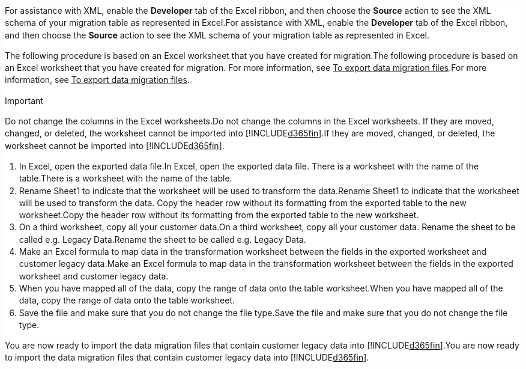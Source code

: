 <span data-ttu-id="f7b9c-223">For assistance with XML, enable the **Developer** tab of the Excel ribbon, and then choose the **Source** action to see the XML schema of your migration table as represented in Excel.</span><span class="sxs-lookup"><span data-stu-id="f7b9c-223">For assistance with XML, enable the **Developer** tab of the Excel ribbon, and then choose the **Source** action to see the XML schema of your migration table as represented in Excel.</span></span>

<span data-ttu-id="f7b9c-224">The following procedure is based on an Excel worksheet that you have created for migration.</span><span class="sxs-lookup"><span data-stu-id="f7b9c-224">The following procedure is based on an Excel worksheet that you have created for migration.</span></span> <span data-ttu-id="f7b9c-225">For more information, see [To export data migration files](admin-migrate-customer-data.md#to-export-data-migration-files).</span><span class="sxs-lookup"><span data-stu-id="f7b9c-225">For more information, see [To export data migration files](admin-migrate-customer-data.md#to-export-data-migration-files).</span></span>

> [!IMPORTANT]  
> <span data-ttu-id="f7b9c-226">Do not change the columns in the Excel worksheets.</span><span class="sxs-lookup"><span data-stu-id="f7b9c-226">Do not change the columns in the Excel worksheets.</span></span> <span data-ttu-id="f7b9c-227">If they are moved, changed, or deleted, the worksheet cannot be imported into [!INCLUDE[d365fin](includes/d365fin_md.md)].</span><span class="sxs-lookup"><span data-stu-id="f7b9c-227">If they are moved, changed, or deleted, the worksheet cannot be imported into [!INCLUDE[d365fin](includes/d365fin_md.md)].</span></span>

1. <span data-ttu-id="f7b9c-228">In Excel, open the exported data file.</span><span class="sxs-lookup"><span data-stu-id="f7b9c-228">In Excel, open the exported data file.</span></span> <span data-ttu-id="f7b9c-229">There is a worksheet with the name of the table.</span><span class="sxs-lookup"><span data-stu-id="f7b9c-229">There is a worksheet with the name of the table.</span></span>
2. <span data-ttu-id="f7b9c-230">Rename Sheet1 to indicate that the worksheet will be used to transform the data.</span><span class="sxs-lookup"><span data-stu-id="f7b9c-230">Rename Sheet1 to indicate that the worksheet will be used to transform the data.</span></span> <span data-ttu-id="f7b9c-231">Copy the header row without its formatting from the exported table to the new worksheet.</span><span class="sxs-lookup"><span data-stu-id="f7b9c-231">Copy the header row without its formatting from the exported table to the new worksheet.</span></span>
3. <span data-ttu-id="f7b9c-232">On a third worksheet, copy all your customer data.</span><span class="sxs-lookup"><span data-stu-id="f7b9c-232">On a third worksheet, copy all your customer data.</span></span> <span data-ttu-id="f7b9c-233">Rename the sheet to be called e.g. Legacy Data.</span><span class="sxs-lookup"><span data-stu-id="f7b9c-233">Rename the sheet to be called e.g. Legacy Data.</span></span>
4. <span data-ttu-id="f7b9c-234">Make an Excel formula to map data in the transformation worksheet between the fields in the exported worksheet and customer legacy data.</span><span class="sxs-lookup"><span data-stu-id="f7b9c-234">Make an Excel formula to map data in the transformation worksheet between the fields in the exported worksheet and customer legacy data.</span></span>
5. <span data-ttu-id="f7b9c-235">When you have mapped all of the data, copy the range of data onto the table worksheet.</span><span class="sxs-lookup"><span data-stu-id="f7b9c-235">When you have mapped all of the data, copy the range of data onto the table worksheet.</span></span>
6. <span data-ttu-id="f7b9c-236">Save the file and make sure that you do not change the file type.</span><span class="sxs-lookup"><span data-stu-id="f7b9c-236">Save the file and make sure that you do not change the file type.</span></span>

<span data-ttu-id="f7b9c-237">You are now ready to import the data migration files that contain customer legacy data into [!INCLUDE[d365fin](includes/d365fin_md.md)].</span><span class="sxs-lookup"><span data-stu-id="f7b9c-237">You are now ready to import the data migration files that contain customer legacy data into [!INCLUDE[d365fin](includes/d365fin_md.md)].</span></span>
